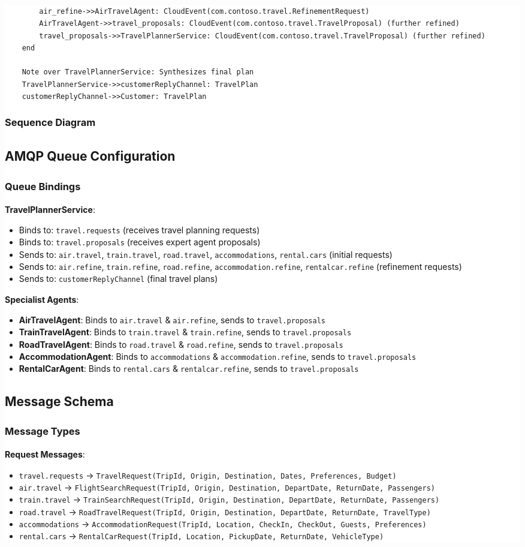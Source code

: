 ```mermaid
        air_refine->>AirTravelAgent: CloudEvent(com.contoso.travel.RefinementRequest)
        AirTravelAgent->>travel_proposals: CloudEvent(com.contoso.travel.TravelProposal) (further refined)
        travel_proposals->>TravelPlannerService: CloudEvent(com.contoso.travel.TravelProposal) (further refined)
    end
    
    Note over TravelPlannerService: Synthesizes final plan
    TravelPlannerService->>customerReplyChannel: TravelPlan
    customerReplyChannel->>Customer: TravelPlan
```

### Sequence Diagram

## AMQP Queue Configuration

### Queue Bindings

**TravelPlannerService**:

- Binds to: `travel.requests` (receives travel planning requests)
- Binds to: `travel.proposals` (receives expert agent proposals)
- Sends to: `air.travel`, `train.travel`, `road.travel`, `accommodations`,
  `rental.cars` (initial requests)
- Sends to: `air.refine`, `train.refine`, `road.refine`, `accommodation.refine`,
  `rentalcar.refine` (refinement requests)
- Sends to: `customerReplyChannel` (final travel plans)

**Specialist Agents**:

- **AirTravelAgent**: Binds to `air.travel` & `air.refine`, sends to
  `travel.proposals`
- **TrainTravelAgent**: Binds to `train.travel` & `train.refine`, sends to
  `travel.proposals`
- **RoadTravelAgent**: Binds to `road.travel` & `road.refine`, sends to
  `travel.proposals`
- **AccommodationAgent**: Binds to `accommodations` & `accommodation.refine`,
  sends to `travel.proposals`
- **RentalCarAgent**: Binds to `rental.cars` & `rentalcar.refine`, sends to
  `travel.proposals`

## Message Schema

### Message Types

**Request Messages**:

- `travel.requests` → `TravelRequest(TripId, Origin, Destination, Dates,
  Preferences, Budget)`
- `air.travel` → `FlightSearchRequest(TripId, Origin, Destination, DepartDate,
  ReturnDate, Passengers)`
- `train.travel` → `TrainSearchRequest(TripId, Origin, Destination, DepartDate,
  ReturnDate, Passengers)`
- `road.travel` → `RoadTravelRequest(TripId, Origin, Destination, DepartDate,
  ReturnDate, TravelType)`
- `accommodations` → `AccommodationRequest(TripId, Location, CheckIn, CheckOut,
  Guests, Preferences)`
- `rental.cars` → `RentalCarRequest(TripId, Location, PickupDate, ReturnDate,
  VehicleType)`
